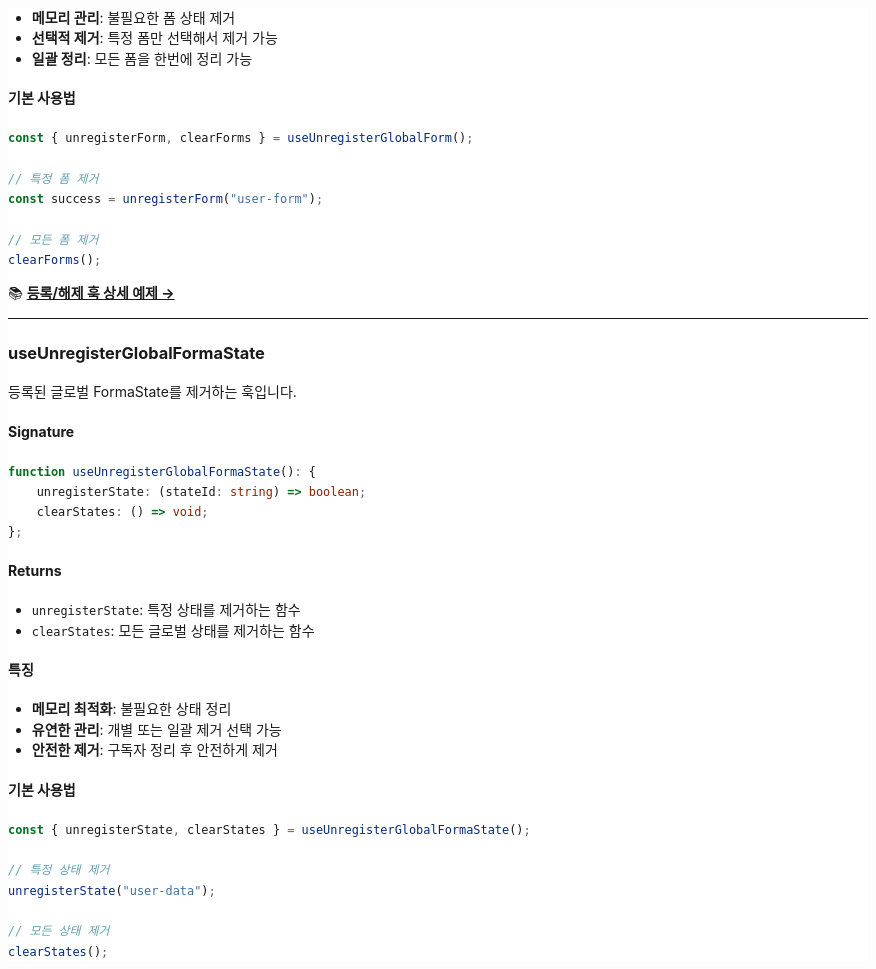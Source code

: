 -   **메모리 관리**: 불필요한 폼 상태 제거
-   **선택적 제거**: 특정 폼만 선택해서 제거 가능
-   **일괄 정리**: 모든 폼을 한번에 정리 가능

#### 기본 사용법

```typescript
const { unregisterForm, clearForms } = useUnregisterGlobalForm();

// 특정 폼 제거
const success = unregisterForm("user-form");

// 모든 폼 제거
clearForms();
```

📚 **[등록/해제 훅 상세 예제 →](./examples.md#등록해제-훅-예제)**

---

### useUnregisterGlobalFormaState

등록된 글로벌 FormaState를 제거하는 훅입니다.

#### Signature

```typescript
function useUnregisterGlobalFormaState(): {
    unregisterState: (stateId: string) => boolean;
    clearStates: () => void;
};
```

#### Returns

-   `unregisterState`: 특정 상태를 제거하는 함수
-   `clearStates`: 모든 글로벌 상태를 제거하는 함수

#### 특징

-   **메모리 최적화**: 불필요한 상태 정리
-   **유연한 관리**: 개별 또는 일괄 제거 선택 가능
-   **안전한 제거**: 구독자 정리 후 안전하게 제거

#### 기본 사용법

```typescript
const { unregisterState, clearStates } = useUnregisterGlobalFormaState();

// 특정 상태 제거
unregisterState("user-data");

// 모든 상태 제거
clearStates();
```
